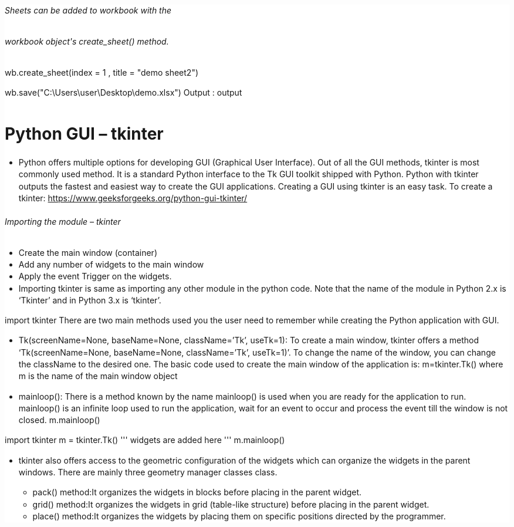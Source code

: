 ###### Sheets can be added to workbook with the 
###### workbook object's create_sheet() method.  
wb.create_sheet(index = 1 , title = "demo sheet2") 
  
wb.save("C:\\Users\\user\\Desktop\\demo.xlsx") 
Output :
output

# Python GUI – tkinter
- Python offers multiple options for developing GUI (Graphical User Interface). Out of all the GUI methods, tkinter is most commonly used method. It is a standard Python interface to the Tk GUI toolkit shipped with Python. Python with tkinter outputs the fastest and easiest way to create the GUI applications. Creating a GUI using tkinter is an easy task.
To create a tkinter:
https://www.geeksforgeeks.org/python-gui-tkinter/

###### Importing the module – tkinter
- Create the main window (container)
- Add any number of widgets to the main window
- Apply the event Trigger on the widgets.
- Importing tkinter is same as importing any other module in the python code. Note that the name of the module in Python 2.x is ‘Tkinter’ and in Python 3.x is ‘tkinter’.

import tkinter
There are two main methods used you the user need to remember while creating the Python application with GUI.



- Tk(screenName=None,  baseName=None,  className=’Tk’,  useTk=1): To create a main window, tkinter offers a method ‘Tk(screenName=None,  baseName=None,  className=’Tk’,  useTk=1)’. To change the name of the window, you can change the className to the desired one. The basic code used to create the main window of the application is:
m=tkinter.Tk() where m is the name of the main window object

- mainloop(): There is a method known by the name mainloop() is used when you are ready for the application to run. mainloop() is an infinite loop used to run the application, wait for an event to occur and process the event till the window is not closed.
m.mainloop()


import tkinter
m = tkinter.Tk()
'''
widgets are added here
'''
m.mainloop()


- tkinter also offers access to the geometric configuration of the widgets which can organize the widgets in the parent windows. There are mainly three geometry manager classes class.

    - pack() method:It organizes the widgets in blocks before placing in the parent widget.
    - grid() method:It organizes the widgets in grid (table-like structure) before placing in the parent widget.
    - place() method:It organizes the widgets by placing them on specific positions directed by the programmer.
